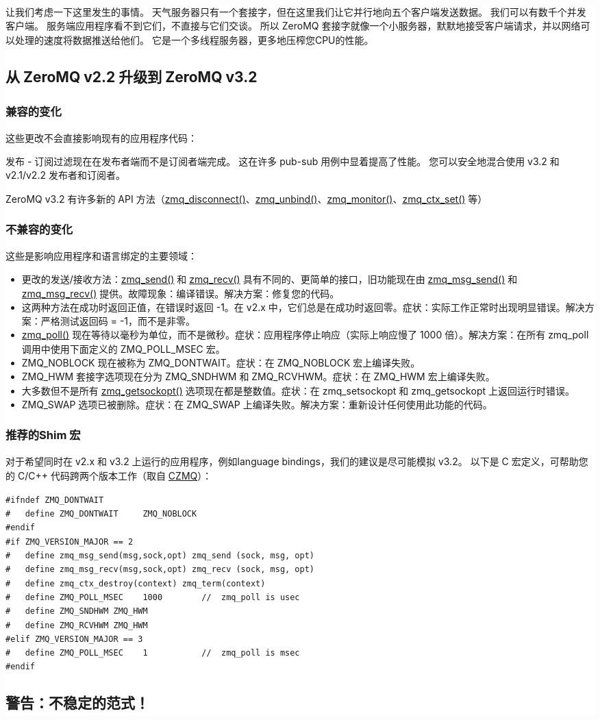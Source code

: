 让我们考虑一下这里发生的事情。 天气服务器只有一个套接字，但在这里我们让它并行地向五个客户端发送数据。 我们可以有数千个并发客户端。 服务端应用程序看不到它们，不直接与它们交谈。 所以 ZeroMQ 套接字就像一个小服务器，默默地接受客户端请求，并以网络可以处理的速度将数据推送给他们。 它是一个多线程服务器，更多地压榨您CPU的性能。

## 从 ZeroMQ v2.2 升级到 ZeroMQ v3.2

### 兼容的变化

这些更改不会直接影响现有的应用程序代码：

发布 - 订阅过滤现在在发布者端而不是订阅者端完成。 这在许多 pub-sub 用例中显着提高了性能。 您可以安全地混合使用 v3.2 和 v2.1/v2.2 发布者和订阅者。

ZeroMQ v3.2 有许多新的 API 方法（[zmq_disconnect()](http://api.zeromq.org/master:zmq-disconnect)、[zmq_unbind()](http://api.zeromq.org/master:zmq-unbind)、[zmq_monitor()](http://api.zeromq.org/master:zmq-monitor)、[zmq_ctx_set()](http://api.zeromq.org/master:zmq-ctx-set) 等）

### 不兼容的变化

这些是影响应用程序和语言绑定的主要领域：

+ 更改的发送/接收方法：[zmq_send()](http://api.zeromq.org/master:zmq-send) 和 [zmq_recv()](http://api.zeromq.org/master:zmq-recv) 具有不同的、更简单的接口，旧功能现在由 [zmq_msg_send()](http://api.zeromq.org/master:zmq-msg-send) 和 [zmq_msg_recv()](http://api.zeromq.org/master:zmq-msg-recv) 提供。故障现象：编译错误。解决方案：修复您的代码。
+ 这两种方法在成功时返回正值，在错误时返回 -1。在 v2.x 中，它们总是在成功时返回零。症状：实际工作正常时出现明显错误。解决方案：严格测试返回码 = -1，而不是非零。
+ [zmq_poll()](http://api.zeromq.org/master:zmq-poll) 现在等待以毫秒为单位，而不是微秒。症状：应用程序停止响应（实际上响应慢了 1000 倍）。解决方案：在所有 zmq_poll 调用中使用下面定义的 ZMQ_POLL_MSEC 宏。
+ ZMQ_NOBLOCK 现在被称为 ZMQ_DONTWAIT。症状：在 ZMQ_NOBLOCK 宏上编译失败。
+ ZMQ_HWM 套接字选项现在分为 ZMQ_SNDHWM 和 ZMQ_RCVHWM。症状：在 ZMQ_HWM 宏上编译失败。
+ 大多数但不是所有 [zmq_getsockopt()](http://api.zeromq.org/master:zmq-getsockopt) 选项现在都是整数值。症状：在 zmq_setsockopt 和 zmq_getsockopt 上返回运行时错误。
+ ZMQ_SWAP 选项已被删除。症状：在 ZMQ_SWAP 上编译失败。解决方案：重新设计任何使用此功能的代码。

### 推荐的Shim 宏

对于希望同时在 v2.x 和 v3.2 上运行的应用程序，例如language bindings，我们的建议是尽可能模拟 v3.2。 以下是 C 宏定义，可帮助您的 C/C++ 代码跨两个版本工作（取自 [CZMQ](http://czmq.zeromq.org/)）：

```shell
#ifndef ZMQ_DONTWAIT
#   define ZMQ_DONTWAIT     ZMQ_NOBLOCK
#endif
#if ZMQ_VERSION_MAJOR == 2
#   define zmq_msg_send(msg,sock,opt) zmq_send (sock, msg, opt)
#   define zmq_msg_recv(msg,sock,opt) zmq_recv (sock, msg, opt)
#   define zmq_ctx_destroy(context) zmq_term(context)
#   define ZMQ_POLL_MSEC    1000        //  zmq_poll is usec
#   define ZMQ_SNDHWM ZMQ_HWM
#   define ZMQ_RCVHWM ZMQ_HWM
#elif ZMQ_VERSION_MAJOR == 3
#   define ZMQ_POLL_MSEC    1           //  zmq_poll is msec
#endif
```

## 警告：不稳定的范式！
